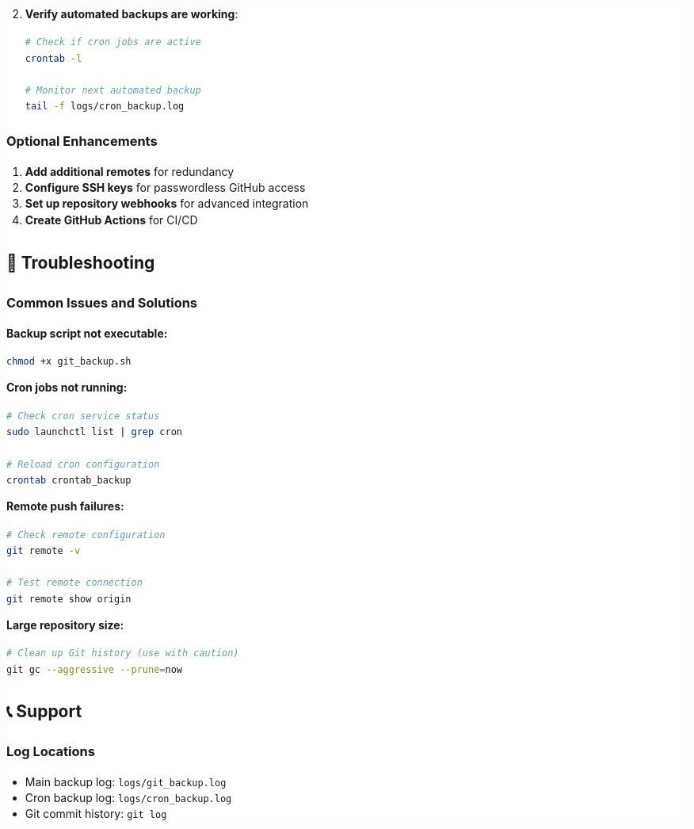 2. **Verify automated backups are working**:
   ```bash
   # Check if cron jobs are active
   crontab -l
   
   # Monitor next automated backup
   tail -f logs/cron_backup.log
   ```

### Optional Enhancements
1. **Add additional remotes** for redundancy
2. **Configure SSH keys** for passwordless GitHub access
3. **Set up repository webhooks** for advanced integration
4. **Create GitHub Actions** for CI/CD

## 🚨 Troubleshooting

### Common Issues and Solutions

**Backup script not executable:**
```bash
chmod +x git_backup.sh
```

**Cron jobs not running:**
```bash
# Check cron service status
sudo launchctl list | grep cron

# Reload cron configuration
crontab crontab_backup
```

**Remote push failures:**
```bash
# Check remote configuration
git remote -v

# Test remote connection
git remote show origin
```

**Large repository size:**
```bash
# Clean up Git history (use with caution)
git gc --aggressive --prune=now
```

## 📞 Support

### Log Locations
- Main backup log: `logs/git_backup.log`
- Cron backup log: `logs/cron_backup.log`
- Git commit history: `git log`
